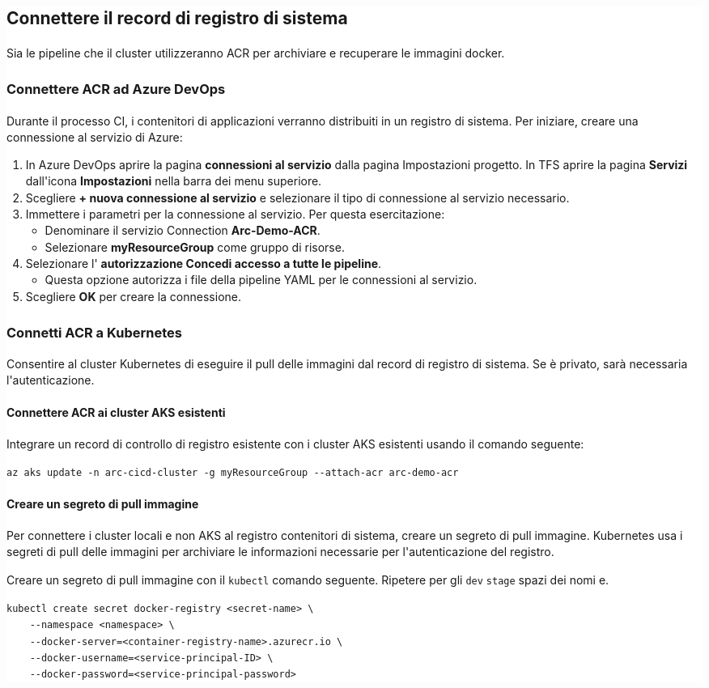 

## <a name="connect-your-acr"></a>Connettere il record di registro di sistema
Sia le pipeline che il cluster utilizzeranno ACR per archiviare e recuperare le immagini docker.

### <a name="connect-acr-to-azure-devops"></a>Connettere ACR ad Azure DevOps
Durante il processo CI, i contenitori di applicazioni verranno distribuiti in un registro di sistema. Per iniziare, creare una connessione al servizio di Azure:

1. In Azure DevOps aprire la pagina **connessioni al servizio** dalla pagina Impostazioni progetto. In TFS aprire la pagina **Servizi** dall'icona **Impostazioni** nella barra dei menu superiore.
2. Scegliere **+ nuova connessione al servizio** e selezionare il tipo di connessione al servizio necessario.
3. Immettere i parametri per la connessione al servizio. Per questa esercitazione:
   * Denominare il servizio Connection **Arc-Demo-ACR**. 
   * Selezionare **myResourceGroup** come gruppo di risorse.
4. Selezionare l' **autorizzazione Concedi accesso a tutte le pipeline**. 
   * Questa opzione autorizza i file della pipeline YAML per le connessioni al servizio. 
5. Scegliere **OK** per creare la connessione.

### <a name="connect-acr-to-kubernetes"></a>Connetti ACR a Kubernetes
Consentire al cluster Kubernetes di eseguire il pull delle immagini dal record di registro di sistema. Se è privato, sarà necessaria l'autenticazione.

#### <a name="connect-acr-to-existing-aks-clusters"></a>Connettere ACR ai cluster AKS esistenti

Integrare un record di controllo di registro esistente con i cluster AKS esistenti usando il comando seguente:

```azurecli
az aks update -n arc-cicd-cluster -g myResourceGroup --attach-acr arc-demo-acr
```

#### <a name="create-an-image-pull-secret"></a>Creare un segreto di pull immagine

Per connettere i cluster locali e non AKS al registro contenitori di sistema, creare un segreto di pull immagine. Kubernetes usa i segreti di pull delle immagini per archiviare le informazioni necessarie per l'autenticazione del registro.

Creare un segreto di pull immagine con il `kubectl` comando seguente. Ripetere per gli `dev` `stage` spazi dei nomi e.
```console
kubectl create secret docker-registry <secret-name> \
    --namespace <namespace> \
    --docker-server=<container-registry-name>.azurecr.io \
    --docker-username=<service-principal-ID> \
    --docker-password=<service-principal-password>
```
